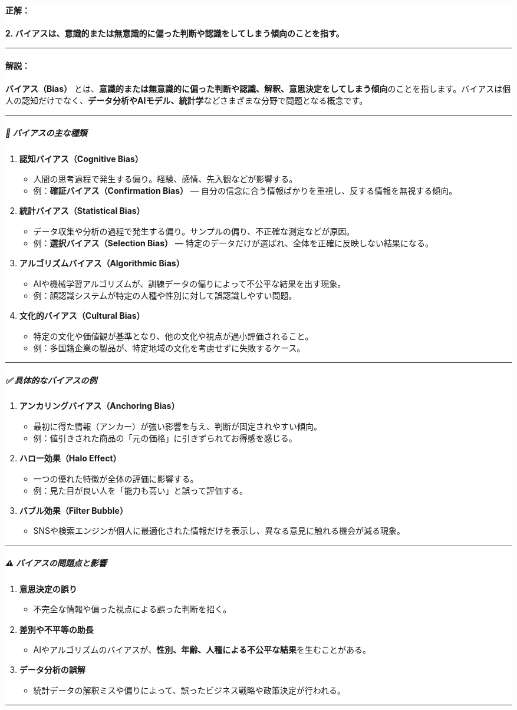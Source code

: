 
#### 正解：  
**2. バイアスは、意識的または無意識的に偏った判断や認識をしてしまう傾向のことを指す。**

---

#### 解説：  
**バイアス（Bias）** とは、**意識的または無意識的に偏った判断や認識、解釈、意思決定をしてしまう傾向**のことを指します。バイアスは個人の認知だけでなく、**データ分析やAIモデル、統計学**などさまざまな分野で問題となる概念です。

---

##### 🧠 **バイアスの主な種類**

1. **認知バイアス（Cognitive Bias）**  
   - 人間の思考過程で発生する偏り。経験、感情、先入観などが影響する。  
   - 例：**確証バイアス（Confirmation Bias）** — 自分の信念に合う情報ばかりを重視し、反する情報を無視する傾向。  

2. **統計バイアス（Statistical Bias）**  
   - データ収集や分析の過程で発生する偏り。サンプルの偏り、不正確な測定などが原因。  
   - 例：**選択バイアス（Selection Bias）** — 特定のデータだけが選ばれ、全体を正確に反映しない結果になる。  

3. **アルゴリズムバイアス（Algorithmic Bias）**  
   - AIや機械学習アルゴリズムが、訓練データの偏りによって不公平な結果を出す現象。  
   - 例：顔認識システムが特定の人種や性別に対して誤認識しやすい問題。  

4. **文化的バイアス（Cultural Bias）**  
   - 特定の文化や価値観が基準となり、他の文化や視点が過小評価されること。  
   - 例：多国籍企業の製品が、特定地域の文化を考慮せずに失敗するケース。  

---

##### ✅ **具体的なバイアスの例**

1. **アンカリングバイアス（Anchoring Bias）**  
   - 最初に得た情報（アンカー）が強い影響を与え、判断が固定されやすい傾向。  
   - 例：値引きされた商品の「元の価格」に引きずられてお得感を感じる。  

2. **ハロー効果（Halo Effect）**  
   - 一つの優れた特徴が全体の評価に影響する。  
   - 例：見た目が良い人を「能力も高い」と誤って評価する。  

3. **バブル効果（Filter Bubble）**  
   - SNSや検索エンジンが個人に最適化された情報だけを表示し、異なる意見に触れる機会が減る現象。  

---

##### ⚠️ **バイアスの問題点と影響**

1. **意思決定の誤り**  
   - 不完全な情報や偏った視点による誤った判断を招く。  
   
2. **差別や不平等の助長**  
   - AIやアルゴリズムのバイアスが、**性別、年齢、人種による不公平な結果**を生むことがある。  
   
3. **データ分析の誤解**  
   - 統計データの解釈ミスや偏りによって、誤ったビジネス戦略や政策決定が行われる。  

---